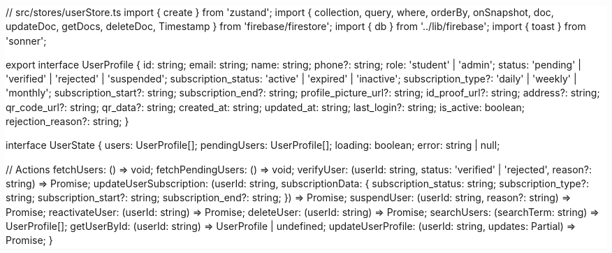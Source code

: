 // src/stores/userStore.ts
import { create } from 'zustand';
import { 
  collection, 
  query, 
  where, 
  orderBy, 
  onSnapshot, 
  doc, 
  updateDoc, 
  getDocs,
  deleteDoc,
  Timestamp 
} from 'firebase/firestore';
import { db } from '../lib/firebase';
import { toast } from 'sonner';

export interface UserProfile {
  id: string;
  email: string;
  name: string;
  phone?: string;
  role: 'student' | 'admin';
  status: 'pending' | 'verified' | 'rejected' | 'suspended';
  subscription_status: 'active' | 'expired' | 'inactive';
  subscription_type?: 'daily' | 'weekly' | 'monthly';
  subscription_start?: string;
  subscription_end?: string;
  profile_picture_url?: string;
  id_proof_url?: string;
  address?: string;
  qr_code_url?: string;
  qr_data?: string;
  created_at: string;
  updated_at: string;
  last_login?: string;
  is_active: boolean;
  rejection_reason?: string;
}

interface UserState {
  users: UserProfile[];
  pendingUsers: UserProfile[];
  loading: boolean;
  error: string | null;
  
  // Actions
  fetchUsers: () => void;
  fetchPendingUsers: () => void;
  verifyUser: (userId: string, status: 'verified' | 'rejected', reason?: string) => Promise<void>;
  updateUserSubscription: (userId: string, subscriptionData: {
    subscription_status: string;
    subscription_type?: string;
    subscription_start?: string;
    subscription_end?: string;
  }) => Promise<void>;
  suspendUser: (userId: string, reason?: string) => Promise<void>;
  reactivateUser: (userId: string) => Promise<void>;
  deleteUser: (userId: string) => Promise<void>;
  searchUsers: (searchTerm: string) => UserProfile[];
  getUserById: (userId: string) => UserProfile | undefined;
  updateUserProfile: (userId: string, updates: Partial<UserProfile>) => Promise<void>;
}
